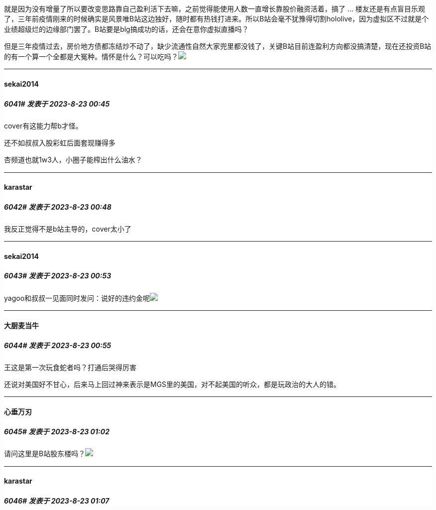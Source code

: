 就是因为没有增量了所以要改变思路靠自己盈利活下去嘛，之前觉得能使用人数一直增长靠股价融资活着，搞了 ...</blockquote>
楼友还是有点盲目乐观了，三年前疫情刚来的时候确实是风景唯B站这边独好，随时都有热钱打进来。所以B站会毫不犹豫得切割hololive，因为虚拟区不过就是个业绩超级烂的边缘部门罢了。B站要是blg搞成功的话，还会在意你虚拟直播吗？

但是三年疫情过去，房价地方债都冻结炒不动了，缺少流通性自然大家兜里都没钱了，关键B站目前连盈利方向都没搞清楚，现在还投资B站的有一个算一个全都是大冤种。情怀是什么？可以吃吗？<img src="https://static.saraba1st.com/image/smiley/face2017/068.png" referrerpolicy="no-referrer">


*****

####  sekai2014  
##### 6041#       发表于 2023-8-23 00:45

cover有这能力帮b才怪。

还不如叔叔入股彩虹后面套现赚得多

杏频道也就1w3人，小圈子能榨出什么油水？

*****

####  karastar  
##### 6042#       发表于 2023-8-23 00:48

我反正觉得不是b站主导的，cover太小了


*****

####  sekai2014  
##### 6043#       发表于 2023-8-23 00:53

yagoo和叔叔一见面同时发问：说好的违约金呢<img src="https://static.saraba1st.com/image/smiley/face2017/126.png" referrerpolicy="no-referrer">

*****

####  大厨麦当牛  
##### 6044#       发表于 2023-8-23 00:55

王这是第一次玩食蛇者吗？打通后哭得厉害

还说对美国好不甘心，后来马上回过神来表示是MGS里的美国，对不起美国的听众，都是玩政治的大人的错。

*****

####  心垂万刃  
##### 6045#       发表于 2023-8-23 01:02

请问这里是B站股东楼吗？<img src="https://static.saraba1st.com/image/smiley/face2017/035.png" referrerpolicy="no-referrer">


*****

####  karastar  
##### 6046#       发表于 2023-8-23 01:07
